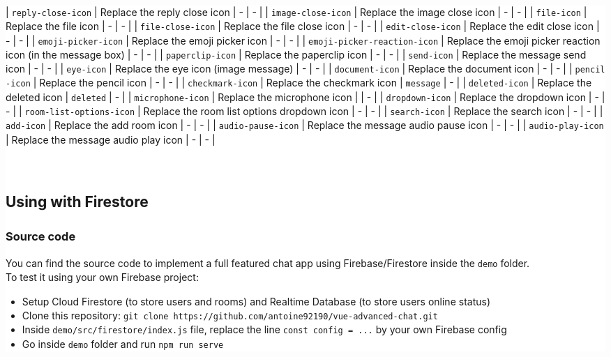 | `reply-close-icon`                  | Replace the reply close icon                                | -                                   | -                                                                                                                  |
| `image-close-icon`                  | Replace the image close icon                                | -                                   | -                                                                                                                  |
| `file-icon`                         | Replace the file icon                                       | -                                   | -                                                                                                                  |
| `file-close-icon`                   | Replace the file close icon                                 | -                                   | -                                                                                                                  |
| `edit-close-icon`                   | Replace the edit close icon                                 | -                                   | -                                                                                                                  |
| `emoji-picker-icon`                 | Replace the emoji picker icon                               | -                                   | -                                                                                                                  |
| `emoji-picker-reaction-icon`        | Replace the emoji picker reaction icon (in the message box) | -                                   | -                                                                                                                  |
| `paperclip-icon`                    | Replace the paperclip icon                                  | -                                   | -                                                                                                                  |
| `send-icon`                         | Replace the message send icon                               | -                                   | -                                                                                                                  |
| `eye-icon`                          | Replace the eye icon (image message)                        | -                                   | -                                                                                                                  |
| `document-icon`                     | Replace the document icon                                   | -                                   | -                                                                                                                  |
| `pencil-icon`                       | Replace the pencil icon                                     | -                                   | -                                                                                                                  |
| `checkmark-icon`                    | Replace the checkmark icon                                  | `message`                           | -                                                                                                                  |
| `deleted-icon`                      | Replace the deleted icon                                    | `deleted`                           | -                                                                                                                  |
| `microphone-icon`                   | Replace the microphone icon                                 |                                     | -                                                                                                                  |
| `dropdown-icon`                     | Replace the dropdown icon                                   | -                                   | -                                                                                                                  |
| `room-list-options-icon`            | Replace the room list options dropdown icon                 | -                                   | -                                                                                                                  |
| `search-icon`                       | Replace the search icon                                     | -                                   | -                                                                                                                  |
| `add-icon`                          | Replace the add room icon                                   | -                                   | -                                                                                                                  |
| `audio-pause-icon`                  | Replace the message audio pause icon                        | -                                   | -                                                                                                                  |
| `audio-play-icon`                   | Replace the message audio play icon                         | -                                   | -                                                                                                                  |

<br>

## Using with Firestore

### Source code

You can find the source code to implement a full featured chat app using Firebase/Firestore inside the `demo` folder.
<br>
To test it using your own Firebase project:

- Setup Cloud Firestore (to store users and rooms) and Realtime Database (to store users online status)
- Clone this repository: `git clone https://github.com/antoine92190/vue-advanced-chat.git`
- Inside `demo/src/firestore/index.js` file, replace the line `const config = ...` by your own Firebase config
- Go inside `demo` folder and run `npm run serve`
